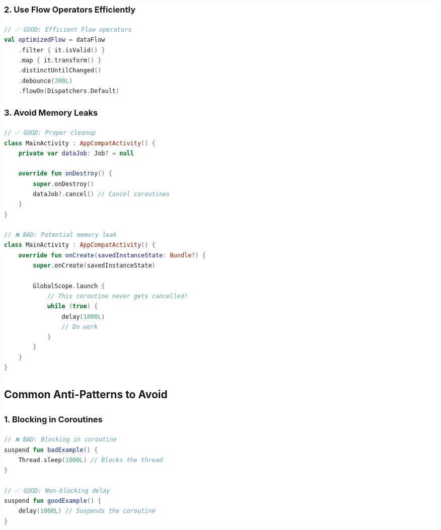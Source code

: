 ### 2. Use Flow Operators Efficiently

```kotlin
// ✅ GOOD: Efficient Flow operators
val optimizedFlow = dataFlow
    .filter { it.isValid() }
    .map { it.transform() }
    .distinctUntilChanged()
    .debounce(300L)
    .flowOn(Dispatchers.Default)
```

### 3. Avoid Memory Leaks

```kotlin
// ✅ GOOD: Proper cleanup
class MainActivity : AppCompatActivity() {
    private var dataJob: Job? = null
    
    override fun onDestroy() {
        super.onDestroy()
        dataJob?.cancel() // Cancel coroutines
    }
}

// ❌ BAD: Potential memory leak
class MainActivity : AppCompatActivity() {
    override fun onCreate(savedInstanceState: Bundle?) {
        super.onCreate(savedInstanceState)
        
        GlobalScope.launch {
            // This coroutine never gets cancelled!
            while (true) {
                delay(1000L)
                // Do work
            }
        }
    }
}
```

## Common Anti-Patterns to Avoid

### 1. Blocking in Coroutines

```kotlin
// ❌ BAD: Blocking in coroutine
suspend fun badExample() {
    Thread.sleep(1000L) // Blocks the thread
}

// ✅ GOOD: Non-blocking delay
suspend fun goodExample() {
    delay(1000L) // Suspends the coroutine
}
```
